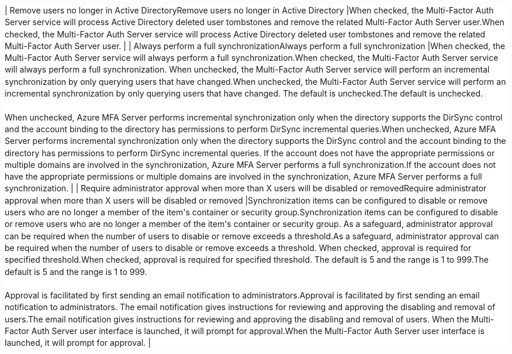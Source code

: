 | <span data-ttu-id="565cf-331">Remove users no longer in Active Directory</span><span class="sxs-lookup"><span data-stu-id="565cf-331">Remove users no longer in Active Directory</span></span> |<span data-ttu-id="565cf-332">When checked, the Multi-Factor Auth Server service will process Active Directory deleted user tombstones and remove the related Multi-Factor Auth Server user.</span><span class="sxs-lookup"><span data-stu-id="565cf-332">When checked, the Multi-Factor Auth Server service will process Active Directory deleted user tombstones and remove the related Multi-Factor Auth Server user.</span></span> |
| <span data-ttu-id="565cf-333">Always perform a full synchronization</span><span class="sxs-lookup"><span data-stu-id="565cf-333">Always perform a full synchronization</span></span> |<span data-ttu-id="565cf-334">When checked, the Multi-Factor Auth Server service will always perform a full synchronization.</span><span class="sxs-lookup"><span data-stu-id="565cf-334">When checked, the Multi-Factor Auth Server service will always perform a full synchronization.</span></span>  <span data-ttu-id="565cf-335">When unchecked, the Multi-Factor Auth Server service will perform an incremental synchronization by only querying users that have changed.</span><span class="sxs-lookup"><span data-stu-id="565cf-335">When unchecked, the Multi-Factor Auth Server service will perform an incremental synchronization by only querying users that have changed.</span></span>  <span data-ttu-id="565cf-336">The default is unchecked.</span><span class="sxs-lookup"><span data-stu-id="565cf-336">The default is unchecked.</span></span> <br><br><span data-ttu-id="565cf-337">When unchecked, Azure MFA Server performs incremental synchronization only when the directory supports the DirSync control and the account binding to the directory has permissions to perform DirSync incremental queries.</span><span class="sxs-lookup"><span data-stu-id="565cf-337">When unchecked, Azure MFA Server performs incremental synchronization only when the directory supports the DirSync control and the account binding to the directory has permissions to perform DirSync incremental queries.</span></span>  <span data-ttu-id="565cf-338">If the account does not have the appropriate permissions or multiple domains are involved in the synchronization, Azure MFA Server performs a full synchronization.</span><span class="sxs-lookup"><span data-stu-id="565cf-338">If the account does not have the appropriate permissions or multiple domains are involved in the synchronization, Azure MFA Server performs a full synchronization.</span></span> |
| <span data-ttu-id="565cf-339">Require administrator approval when more than X users will be disabled or removed</span><span class="sxs-lookup"><span data-stu-id="565cf-339">Require administrator approval when more than X users will be disabled or removed</span></span> |<span data-ttu-id="565cf-340">Synchronization items can be configured to disable or remove users who are no longer a member of the item's container or security group.</span><span class="sxs-lookup"><span data-stu-id="565cf-340">Synchronization items can be configured to disable or remove users who are no longer a member of the item's container or security group.</span></span>  <span data-ttu-id="565cf-341">As a safeguard, administrator approval can be required when the number of users to disable or remove exceeds a threshold.</span><span class="sxs-lookup"><span data-stu-id="565cf-341">As a safeguard, administrator approval can be required when the number of users to disable or remove exceeds a threshold.</span></span>  <span data-ttu-id="565cf-342">When checked, approval is required for specified threshold.</span><span class="sxs-lookup"><span data-stu-id="565cf-342">When checked, approval is required for specified threshold.</span></span>  <span data-ttu-id="565cf-343">The default is 5 and the range is 1 to 999.</span><span class="sxs-lookup"><span data-stu-id="565cf-343">The default is 5 and the range is 1 to 999.</span></span> <br><br> <span data-ttu-id="565cf-344">Approval is facilitated by first sending an email notification to administrators.</span><span class="sxs-lookup"><span data-stu-id="565cf-344">Approval is facilitated by first sending an email notification to administrators.</span></span> <span data-ttu-id="565cf-345">The email notification gives instructions for reviewing and approving the disabling and removal of users.</span><span class="sxs-lookup"><span data-stu-id="565cf-345">The email notification gives instructions for reviewing and approving the disabling and removal of users.</span></span>  <span data-ttu-id="565cf-346">When the Multi-Factor Auth Server user interface is launched, it will prompt for approval.</span><span class="sxs-lookup"><span data-stu-id="565cf-346">When the Multi-Factor Auth Server user interface is launched, it will prompt for approval.</span></span> |
